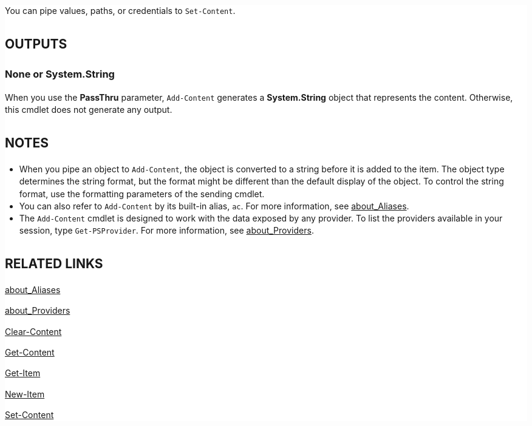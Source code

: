 You can pipe values, paths, or credentials to `Set-Content`.

## OUTPUTS

### None or System.String

When you use the **PassThru** parameter, `Add-Content` generates a **System.String** object that
represents the content. Otherwise, this cmdlet does not generate any output.

## NOTES

- When you pipe an object to `Add-Content`, the object is converted to a string before it is added to
  the item. The object type determines the string format, but the format might be different than the
  default display of the object. To control the string format, use the formatting parameters of the
  sending cmdlet.
- You can also refer to `Add-Content` by its built-in alias, `ac`. For more information, see
  [about_Aliases](../Microsoft.PowerShell.Core/About/about_Aliases.md).
- The `Add-Content` cmdlet is designed to work with the data exposed by any provider. To list the
  providers available in your session, type `Get-PSProvider`. For more information, see
  [about_Providers](../Microsoft.PowerShell.Core/About/about_Providers.md).

## RELATED LINKS

[about_Aliases](../Microsoft.PowerShell.Core/About/about_Aliases.md)

[about_Providers](../Microsoft.PowerShell.Core/About/about_Providers.md)

[Clear-Content](Clear-Content.md)

[Get-Content](Get-Content.md)

[Get-Item](Get-Item.md)

[New-Item](New-Item.md)

[Set-Content](Set-Content.md)
